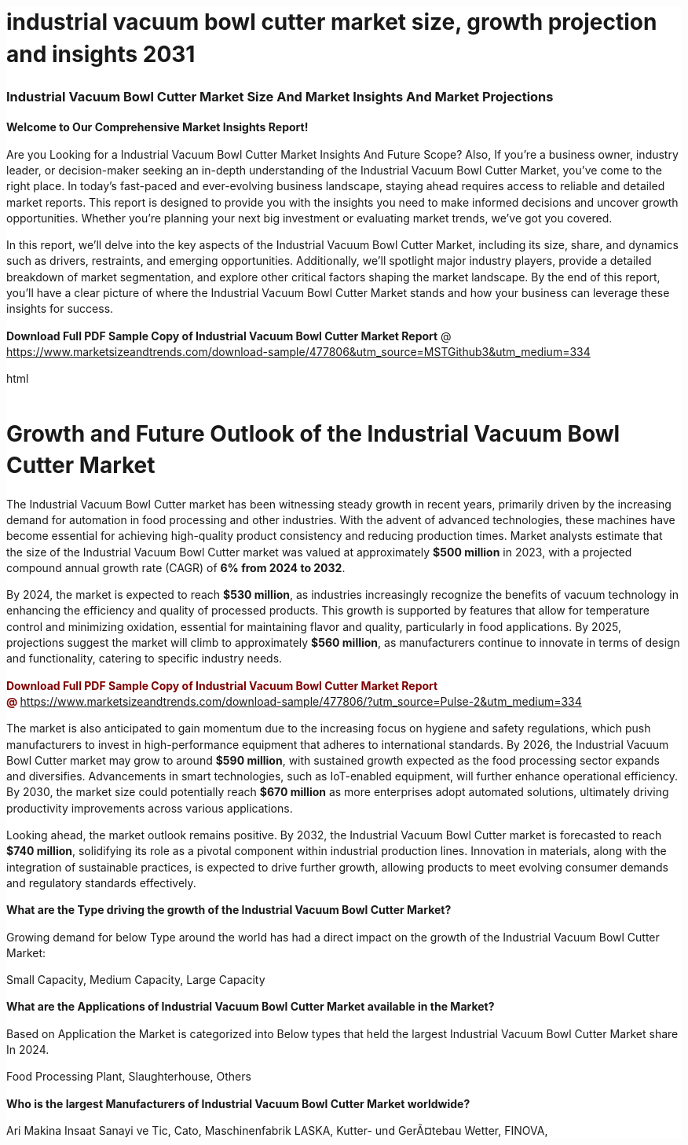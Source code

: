<H1>industrial vacuum bowl cutter market size, growth projection and insights 2031</H1><div class="" data-test-id=""><h3><span class="">Industrial Vacuum Bowl Cutter Market Size And Market Insights And Market Projections</span></h3></div><div class="" data-test-id=""><p><strong>Welcome to Our Comprehensive Market Insights Report!</strong></p><p>Are you Looking for a Industrial Vacuum Bowl Cutter Market Insights And Future Scope? Also, If you&rsquo;re a business owner, industry leader, or decision-maker seeking an in-depth understanding of the Industrial Vacuum Bowl Cutter Market, you&rsquo;ve come to the right place. In today&rsquo;s fast-paced and ever-evolving business landscape, staying ahead requires access to reliable and detailed market reports. This report is designed to provide you with the insights you need to make informed decisions and uncover growth opportunities. Whether you&rsquo;re planning your next big investment or evaluating market trends, we&rsquo;ve got you covered.</p><p>In this report, we&rsquo;ll delve into the key aspects of the Industrial Vacuum Bowl Cutter Market, including its size, share, and dynamics such as drivers, restraints, and emerging opportunities. Additionally, we&rsquo;ll spotlight major industry players, provide a detailed breakdown of market segmentation, and explore other critical factors shaping the market landscape. By the end of this report, you&rsquo;ll have a clear picture of where the Industrial Vacuum Bowl Cutter Market stands and how your business can leverage these insights for success.</p><p><strong>Download Full PDF Sample Copy of Industrial Vacuum Bowl Cutter Market Report</strong> @ <a href="https://www.marketsizeandtrends.com/download-sample/477806&utm_source=MSTGithub3&utm_medium=334" target="_blank">https://www.marketsizeandtrends.com/download-sample/477806&utm_source=MSTGithub3&utm_medium=334</a></p></div><div class="" data-test-id=""><p><span class="">html<div> <h1>Growth and Future Outlook of the Industrial Vacuum Bowl Cutter Market</h1> <p>The Industrial Vacuum Bowl Cutter market has been witnessing steady growth in recent years, primarily driven by the increasing demand for automation in food processing and other industries. With the advent of advanced technologies, these machines have become essential for achieving high-quality product consistency and reducing production times. Market analysts estimate that the size of the Industrial Vacuum Bowl Cutter market was valued at approximately <strong>$500 million</strong> in 2023, with a projected compound annual growth rate (CAGR) of <strong>6% from 2024 to 2032</strong>.</p> <p>By 2024, the market is expected to reach <strong>$530 million</strong>, as industries increasingly recognize the benefits of vacuum technology in enhancing the efficiency and quality of processed products. This growth is supported by features that allow for temperature control and minimizing oxidation, essential for maintaining flavor and quality, particularly in food applications. By 2025, projections suggest the market will climb to approximately <strong>$560 million</strong>, as manufacturers continue to innovate in terms of design and functionality, catering to specific industry needs.</p> <p><strong><span style="color: #800000;">Download Full PDF Sample Copy of Industrial Vacuum Bowl Cutter Market Report @</span>&nbsp;</strong><a href="https://www.marketsizeandtrends.com/download-sample/477806/?utm_source=Pulse-2&amp;utm_medium=334">https://www.marketsizeandtrends.com/download-sample/477806/?utm_source=Pulse-2&amp;utm_medium=334</a></p> <p>The market is also anticipated to gain momentum due to the increasing focus on hygiene and safety regulations, which push manufacturers to invest in high-performance equipment that adheres to international standards. By 2026, the Industrial Vacuum Bowl Cutter market may grow to around <strong>$590 million</strong>, with sustained growth expected as the food processing sector expands and diversifies. Advancements in smart technologies, such as IoT-enabled equipment, will further enhance operational efficiency. By 2030, the market size could potentially reach <strong>$670 million</strong> as more enterprises adopt automated solutions, ultimately driving productivity improvements across various applications.</p> <p>Looking ahead, the market outlook remains positive. By 2032, the Industrial Vacuum Bowl Cutter market is forecasted to reach <strong>$740 million</strong>, solidifying its role as a pivotal component within industrial production lines. Innovation in materials, along with the integration of sustainable practices, is expected to drive further growth, allowing products to meet evolving consumer demands and regulatory standards effectively.</p></div></span></p><p><strong><span class="">What are the&nbsp;Type driving the growth of the Industrial Vacuum Bowl Cutter Market?</span></strong></p></div><div class="" data-test-id=""><p><span class="">Growing demand for below Type around the world has had a direct impact on the growth of the Industrial Vacuum Bowl Cutter Market:</span></p></div><div class="" data-test-id=""><p>Small Capacity, Medium Capacity, Large Capacity</p><p><span class=""><strong>What are the&nbsp;Applications&nbsp;of Industrial Vacuum Bowl Cutter Market available in the Market?</strong></span></p></div><div class="" data-test-id=""><p><span class="">Based on Application the Market is categorized into Below types that held the largest Industrial Vacuum Bowl Cutter Market share In 2024.</span></p></div><div class="" data-test-id=""><p><span class="">Food Processing Plant, Slaughterhouse, Others</span></p><p><span class=""><strong>Who is the largest Manufacturers of Industrial Vacuum Bowl Cutter Market worldwide?</strong></span></p></div><div class="" data-test-id=""><p><span class="">Ari Makina Insaat Sanayi ve Tic, Cato, Maschinenfabrik LASKA, Kutter- und GerÃ¤tebau Wetter, FINOVA,
